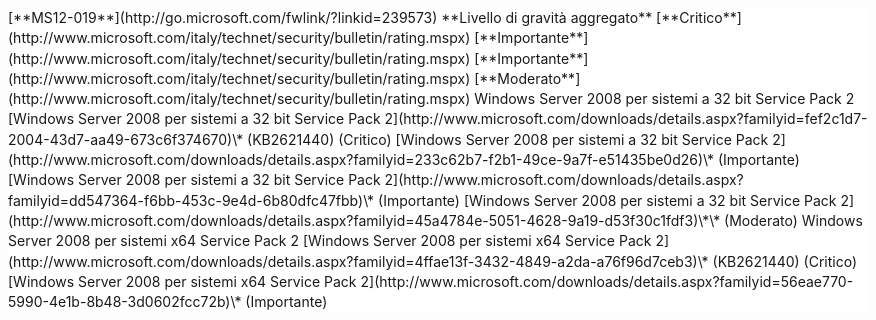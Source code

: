 <td style="border:1px solid black;">
[**MS12-019**](http://go.microsoft.com/fwlink/?linkid=239573)
</td>
</tr>
<tr>
<td style="border:1px solid black;">
**Livello di gravità aggregato**
</td>
<td style="border:1px solid black;">
[**Critico**](http://www.microsoft.com/italy/technet/security/bulletin/rating.mspx)
</td>
<td style="border:1px solid black;">
[**Importante**](http://www.microsoft.com/italy/technet/security/bulletin/rating.mspx)
</td>
<td style="border:1px solid black;">
[**Importante**](http://www.microsoft.com/italy/technet/security/bulletin/rating.mspx)
</td>
<td style="border:1px solid black;">
[**Moderato**](http://www.microsoft.com/italy/technet/security/bulletin/rating.mspx)
</td>
</tr>
<tr class="alternateRow">
<td style="border:1px solid black;">
Windows Server 2008 per sistemi a 32 bit Service Pack 2
</td>
<td style="border:1px solid black;">
[Windows Server 2008 per sistemi a 32 bit Service Pack 2](http://www.microsoft.com/downloads/details.aspx?familyid=fef2c1d7-2004-43d7-aa49-673c6f374670)\*  
(KB2621440)  
(Critico)
</td>
<td style="border:1px solid black;">
[Windows Server 2008 per sistemi a 32 bit Service Pack 2](http://www.microsoft.com/downloads/details.aspx?familyid=233c62b7-f2b1-49ce-9a7f-e51435be0d26)\*  
(Importante)
</td>
<td style="border:1px solid black;">
[Windows Server 2008 per sistemi a 32 bit Service Pack 2](http://www.microsoft.com/downloads/details.aspx?familyid=dd547364-f6bb-453c-9e4d-6b80dfc47fbb)\*  
(Importante)
</td>
<td style="border:1px solid black;">
[Windows Server 2008 per sistemi a 32 bit Service Pack 2](http://www.microsoft.com/downloads/details.aspx?familyid=45a4784e-5051-4628-9a19-d53f30c1fdf3)\*\*  
(Moderato)
</td>
</tr>
<tr>
<td style="border:1px solid black;">
Windows Server 2008 per sistemi x64 Service Pack 2
</td>
<td style="border:1px solid black;">
[Windows Server 2008 per sistemi x64 Service Pack 2](http://www.microsoft.com/downloads/details.aspx?familyid=4ffae13f-3432-4849-a2da-a76f96d7ceb3)\*  
(KB2621440)  
(Critico)
</td>
<td style="border:1px solid black;">
[Windows Server 2008 per sistemi x64 Service Pack 2](http://www.microsoft.com/downloads/details.aspx?familyid=56eae770-5990-4e1b-8b48-3d0602fcc72b)\*  
(Importante)
</td>
<td style="border:1px solid black;">